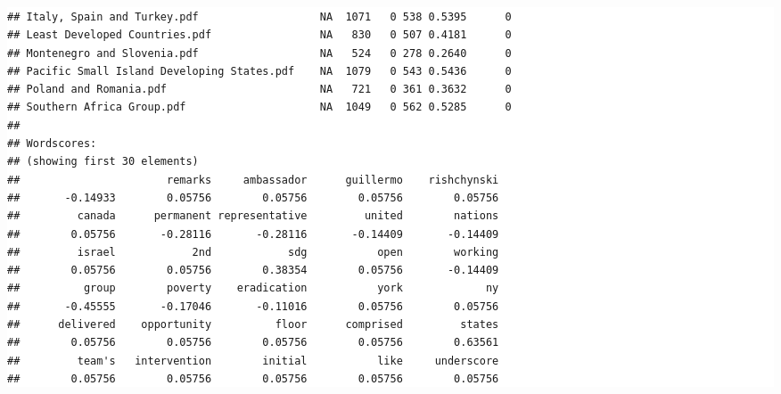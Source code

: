     ## Italy, Spain and Turkey.pdf                   NA  1071   0 538 0.5395      0
    ## Least Developed Countries.pdf                 NA   830   0 507 0.4181      0
    ## Montenegro and Slovenia.pdf                   NA   524   0 278 0.2640      0
    ## Pacific Small Island Developing States.pdf    NA  1079   0 543 0.5436      0
    ## Poland and Romania.pdf                        NA   721   0 361 0.3632      0
    ## Southern Africa Group.pdf                     NA  1049   0 562 0.5285      0
    ## 
    ## Wordscores:
    ## (showing first 30 elements)
    ##                       remarks     ambassador      guillermo    rishchynski 
    ##       -0.14933        0.05756        0.05756        0.05756        0.05756 
    ##         canada      permanent representative         united        nations 
    ##        0.05756       -0.28116       -0.28116       -0.14409       -0.14409 
    ##         israel            2nd            sdg           open        working 
    ##        0.05756        0.05756        0.38354        0.05756       -0.14409 
    ##          group        poverty    eradication           york             ny 
    ##       -0.45555       -0.17046       -0.11016        0.05756        0.05756 
    ##      delivered    opportunity          floor      comprised         states 
    ##        0.05756        0.05756        0.05756        0.05756        0.63561 
    ##         team's   intervention        initial           like     underscore 
    ##        0.05756        0.05756        0.05756        0.05756        0.05756
